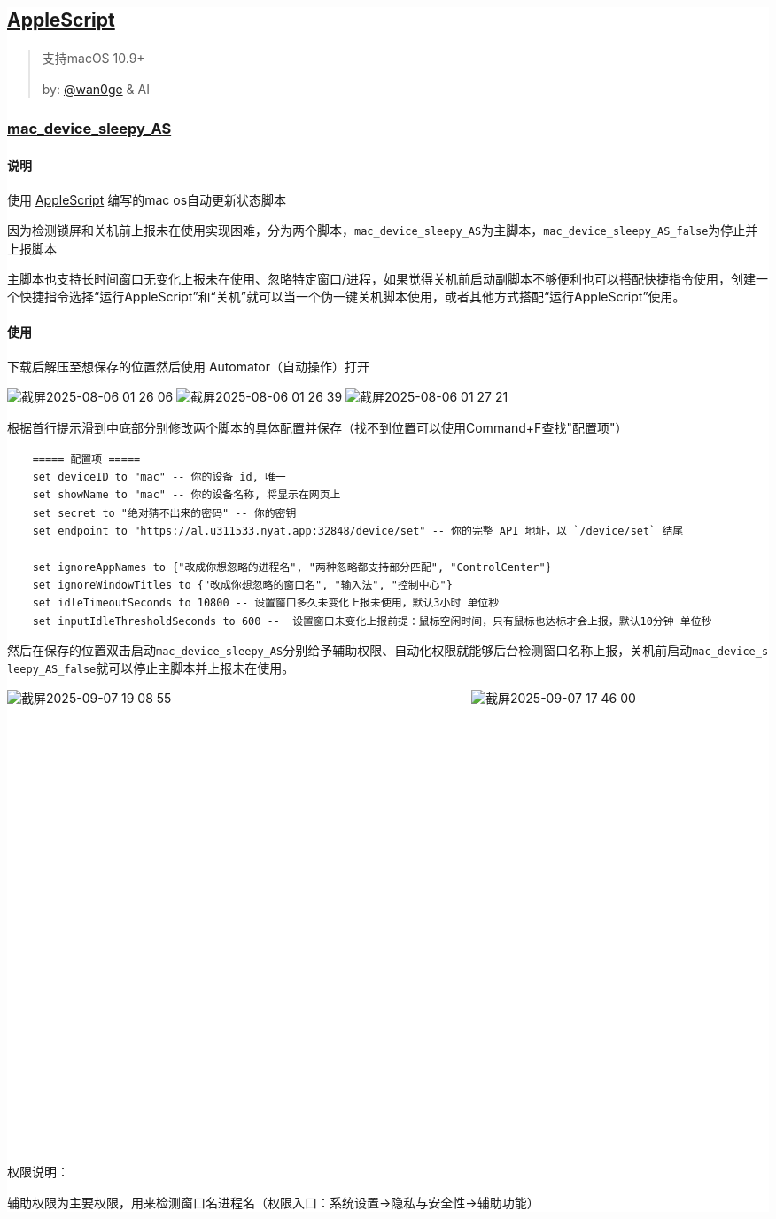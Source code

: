 ## [AppleScript](https://github.com/sleepy-project/sleepy/blob/main/client/mac_device_sleepy_AS.zip)

> 支持macOS 10.9+
> 
> by: [@wan0ge](https://github.com/wan0ge) & AI

### [mac_device_sleepy_AS](https://github.com/sleepy-project/sleepy/blob/main/client/mac_device_sleepy_AS.zip)

#### 说明

使用 [AppleScript](https://zh.wikipedia.org/zh-cn/AppleScript) 编写的mac os自动更新状态脚本

因为检测锁屏和关机前上报未在使用实现困难，分为两个脚本，`mac_device_sleepy_AS`为主脚本，`mac_device_sleepy_AS_false`为停止并上报脚本

主脚本也支持长时间窗口无变化上报未在使用、忽略特定窗口/进程，如果觉得关机前启动副脚本不够便利也可以搭配快捷指令使用，创建一个快捷指令选择“运行AppleScript”和“关机”就可以当一个伪一键关机脚本使用，或者其他方式搭配“运行AppleScript”使用。

#### 使用

下载后解压至想保存的位置然后使用 Automator（自动操作）打开

<img width="520" height="520" alt="截屏2025-08-06 01 26 06" src="https://github.com/user-attachments/assets/44a1123b-fe1c-4c17-b85f-79bf55efb636" />
<img width="520" height="520" alt="截屏2025-08-06 01 26 39" src="https://github.com/user-attachments/assets/df481c9a-b5f6-47d8-89fd-911fa73cf9fa" />
<img width="520" height="520" alt="截屏2025-08-06 01 27 21" src="https://github.com/user-attachments/assets/f65a37eb-3d43-4eae-a122-f8b3cfa42bec" />

根据首行提示滑到中底部分别修改两个脚本的具体配置并保存（找不到位置可以使用Command+F查找"配置项"）

```
	===== 配置项 =====
	set deviceID to "mac" -- 你的设备 id, 唯一
	set showName to "mac" -- 你的设备名称, 将显示在网页上
	set secret to "绝对猜不出来的密码" -- 你的密钥
	set endpoint to "https://al.u311533.nyat.app:32848/device/set" -- 你的完整 API 地址，以 `/device/set` 结尾 
	
	set ignoreAppNames to {"改成你想忽略的进程名", "两种忽略都支持部分匹配", "ControlCenter"}
	set ignoreWindowTitles to {"改成你想忽略的窗口名", "输入法", "控制中心"}
	set idleTimeoutSeconds to 10800 -- 设置窗口多久未变化上报未使用，默认3小时 单位秒
	set inputIdleThresholdSeconds to 600 --  设置窗口未变化上报前提：鼠标空闲时间，只有鼠标也达标才会上报，默认10分钟 单位秒
```

然后在保存的位置双击启动`mac_device_sleepy_AS`分别给予辅助权限、自动化权限就能够后台检测窗口名称上报，关机前启动`mac_device_sleepy_AS_false`就可以停止主脚本并上报未在使用。

<img width="520" height="520" alt="截屏2025-09-07 19 08 55" src="https://github.com/user-attachments/assets/6ca50fe1-40ef-4e26-a2de-f74084a39792" style="display: inline-block" />
<img width="320" height="320" alt="截屏2025-09-07 17 46 00" src="https://github.com/user-attachments/assets/e95b46b3-89ad-4ff7-a92c-718920c1c914" style="display: inline-block" />


权限说明：

辅助权限为主要权限，用来检测窗口名进程名（权限入口：系统设置→隐私与安全性→辅助功能）

